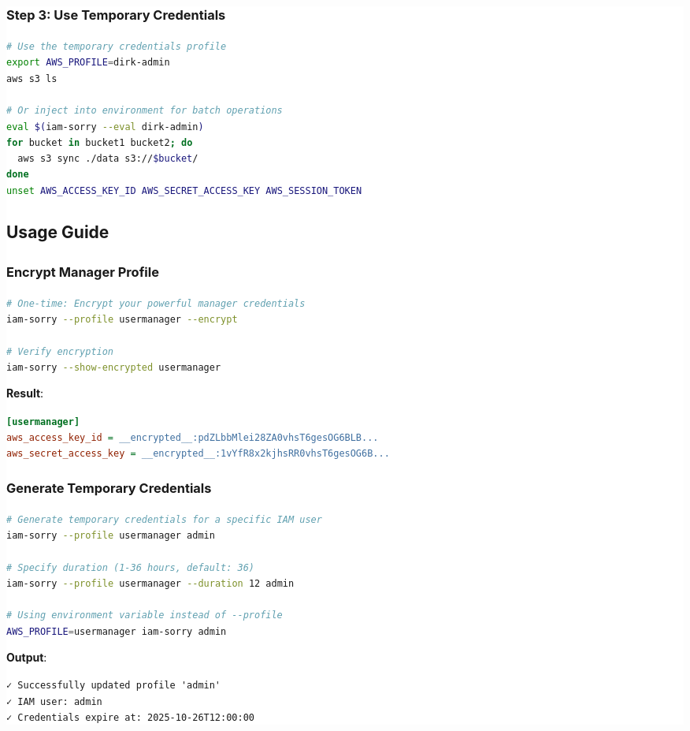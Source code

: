 ### Step 3: Use Temporary Credentials

```bash
# Use the temporary credentials profile
export AWS_PROFILE=dirk-admin
aws s3 ls

# Or inject into environment for batch operations
eval $(iam-sorry --eval dirk-admin)
for bucket in bucket1 bucket2; do
  aws s3 sync ./data s3://$bucket/
done
unset AWS_ACCESS_KEY_ID AWS_SECRET_ACCESS_KEY AWS_SESSION_TOKEN
```

## Usage Guide

### Encrypt Manager Profile

```bash
# One-time: Encrypt your powerful manager credentials
iam-sorry --profile usermanager --encrypt

# Verify encryption
iam-sorry --show-encrypted usermanager
```

**Result**:
```ini
[usermanager]
aws_access_key_id = __encrypted__:pdZLbbMlei28ZA0vhsT6gesOG6BLB...
aws_secret_access_key = __encrypted__:1vYfR8x2kjhsRR0vhsT6gesOG6B...
```

### Generate Temporary Credentials

```bash
# Generate temporary credentials for a specific IAM user
iam-sorry --profile usermanager admin

# Specify duration (1-36 hours, default: 36)
iam-sorry --profile usermanager --duration 12 admin

# Using environment variable instead of --profile
AWS_PROFILE=usermanager iam-sorry admin
```

**Output**:
```
✓ Successfully updated profile 'admin'
✓ IAM user: admin
✓ Credentials expire at: 2025-10-26T12:00:00
```
